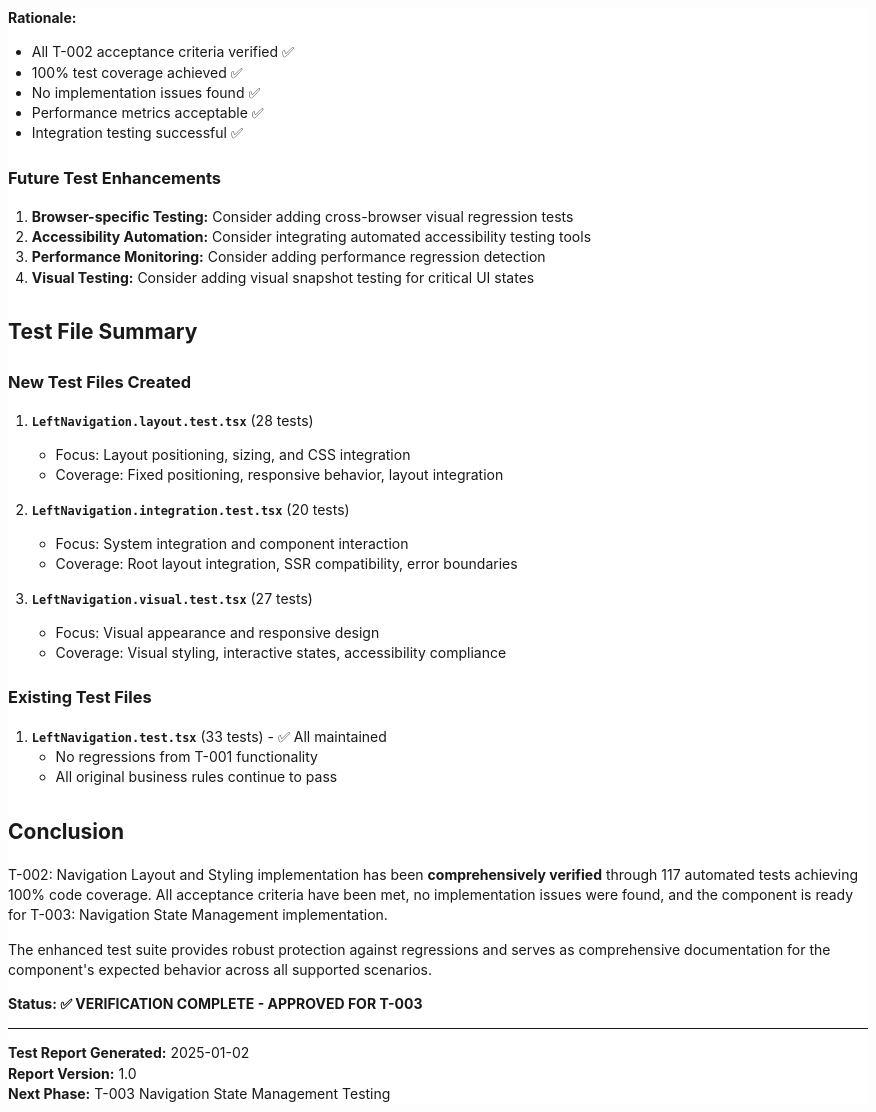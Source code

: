 **Rationale:**

- All T-002 acceptance criteria verified ✅
- 100% test coverage achieved ✅
- No implementation issues found ✅
- Performance metrics acceptable ✅
- Integration testing successful ✅

### Future Test Enhancements

1. **Browser-specific Testing:** Consider adding cross-browser visual regression tests
2. **Accessibility Automation:** Consider integrating automated accessibility testing tools
3. **Performance Monitoring:** Consider adding performance regression detection
4. **Visual Testing:** Consider adding visual snapshot testing for critical UI states

## Test File Summary

### New Test Files Created

1. **`LeftNavigation.layout.test.tsx`** (28 tests)
   - Focus: Layout positioning, sizing, and CSS integration
   - Coverage: Fixed positioning, responsive behavior, layout integration

2. **`LeftNavigation.integration.test.tsx`** (20 tests)
   - Focus: System integration and component interaction
   - Coverage: Root layout integration, SSR compatibility, error boundaries

3. **`LeftNavigation.visual.test.tsx`** (27 tests)
   - Focus: Visual appearance and responsive design
   - Coverage: Visual styling, interactive states, accessibility compliance

### Existing Test Files

1. **`LeftNavigation.test.tsx`** (33 tests) - ✅ All maintained
   - No regressions from T-001 functionality
   - All original business rules continue to pass

## Conclusion

T-002: Navigation Layout and Styling implementation has been **comprehensively verified** through 117 automated tests achieving 100% code coverage. All acceptance criteria have been met, no implementation issues were found, and the component is ready for T-003: Navigation State Management implementation.

The enhanced test suite provides robust protection against regressions and serves as comprehensive documentation for the component's expected behavior across all supported scenarios.

**Status: ✅ VERIFICATION COMPLETE - APPROVED FOR T-003**

---

**Test Report Generated:** 2025-01-02  
**Report Version:** 1.0  
**Next Phase:** T-003 Navigation State Management Testing
